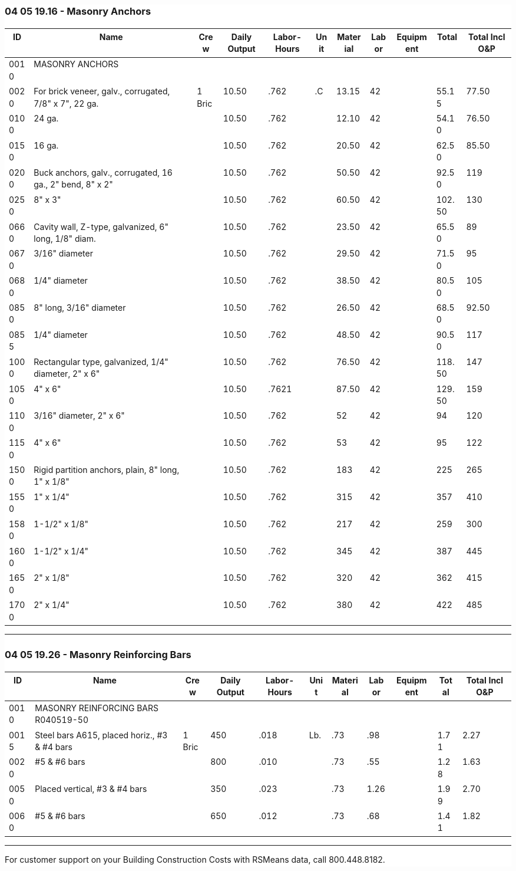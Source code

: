 
### 04 05 19.16 - Masonry Anchors

| ID   | Name                                                                 | Crew   | Daily Output | Labor-Hours | Unit | Material | Labor | Equipment | Total | Total Incl O&P |
|------|----------------------------------------------------------------------|--------|--------------|-------------|------|----------|-------|-----------|-------|----------------|
| 0010 | MASONRY ANCHORS                                                      |        |              |             |      |          |       |           |       |                |
| 0020 | For brick veneer, galv., corrugated, 7/8" x 7", 22 ga.               | 1 Bric | 10.50        | .762        | .C   | 13.15    | 42    |           | 55.15 | 77.50          |
| 0100 | 24 ga.                                                               |        | 10.50        | .762        |      | 12.10    | 42    |           | 54.10 | 76.50          |
| 0150 | 16 ga.                                                               |        | 10.50        | .762        |      | 20.50    | 42    |           | 62.50 | 85.50          |
| 0200 | Buck anchors, galv., corrugated, 16 ga., 2" bend, 8" x 2"            |        | 10.50        | .762        |      | 50.50    | 42    |           | 92.50 | 119            |
| 0250 | 8" x 3"                                                              |        | 10.50        | .762        |      | 60.50    | 42    |           | 102.50| 130            |
| 0660 | Cavity wall, Z-type, galvanized, 6" long, 1/8" diam.                 |        | 10.50        | .762        |      | 23.50    | 42    |           | 65.50 | 89             |
| 0670 | 3/16" diameter                                                       |        | 10.50        | .762        |      | 29.50    | 42    |           | 71.50 | 95             |
| 0680 | 1/4" diameter                                                        |        | 10.50        | .762        |      | 38.50    | 42    |           | 80.50 | 105            |
| 0850 | 8" long, 3/16" diameter                                              |        | 10.50        | .762        |      | 26.50    | 42    |           | 68.50 | 92.50          |
| 0855 | 1/4" diameter                                                        |        | 10.50        | .762        |      | 48.50    | 42    |           | 90.50 | 117            |
| 1000 | Rectangular type, galvanized, 1/4" diameter, 2" x 6"                 |        | 10.50        | .762        |      | 76.50    | 42    |           | 118.50| 147            |
| 1050 | 4" x 6"                                                              |        | 10.50        | .7621       |      | 87.50    | 42    |           | 129.50| 159            |
| 1100 | 3/16" diameter, 2" x 6"                                              |        | 10.50        | .762        |      | 52       | 42    |           | 94    | 120            |
| 1150 | 4" x 6"                                                              |        | 10.50        | .762        |      | 53       | 42    |           | 95    | 122            |
| 1500 | Rigid partition anchors, plain, 8" long, 1" x 1/8"                   |        | 10.50        | .762        |      | 183      | 42    |           | 225   | 265            |
| 1550 | 1" x 1/4"                                                            |        | 10.50        | .762        |      | 315      | 42    |           | 357   | 410            |
| 1580 | 1-1/2" x 1/8"                                                        |        | 10.50        | .762        |      | 217      | 42    |           | 259   | 300            |
| 1600 | 1-1/2" x 1/4"                                                        |        | 10.50        | .762        |      | 345      | 42    |           | 387   | 445            |
| 1650 | 2" x 1/8"                                                            |        | 10.50        | .762        |      | 320      | 42    |           | 362   | 415            |
| 1700 | 2" x 1/4"                                                            |        | 10.50        | .762        |      | 380      | 42    |           | 422   | 485            |

---

### 04 05 19.26 - Masonry Reinforcing Bars

| ID   | Name                                                                 | Crew   | Daily Output | Labor-Hours | Unit | Material | Labor | Equipment | Total | Total Incl O&P |
|------|----------------------------------------------------------------------|--------|--------------|-------------|------|----------|-------|-----------|-------|----------------|
| 0010 | MASONRY REINFORCING BARS R040519-50                                  |        |              |             |      |          |       |           |       |                |
| 0015 | Steel bars A615, placed horiz., #3 & #4 bars                         | 1 Bric | 450          | .018        | Lb.  | .73      | .98   |           | 1.71  | 2.27           |
| 0020 | #5 & #6 bars                                                         |        | 800          | .010        |      | .73      | .55   |           | 1.28  | 1.63           |
| 0050 | Placed vertical, #3 & #4 bars                                        |        | 350          | .023        |      | .73      | 1.26  |           | 1.99  | 2.70           |
| 0060 | #5 & #6 bars                                                         |        | 650          | .012        |      | .73      | .68   |           | 1.41  | 1.82           |

---

For customer support on your Building Construction Costs with RSMeans data, call 800.448.8182.